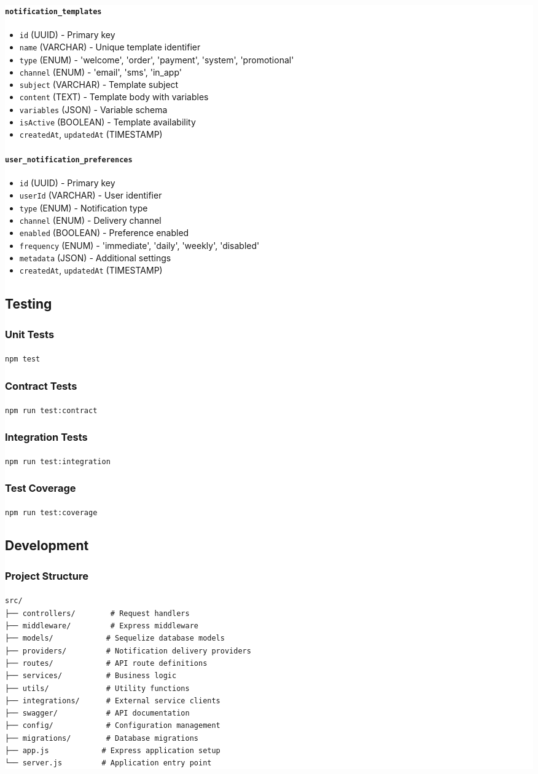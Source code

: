 #### `notification_templates`
- `id` (UUID) - Primary key
- `name` (VARCHAR) - Unique template identifier
- `type` (ENUM) - 'welcome', 'order', 'payment', 'system', 'promotional'
- `channel` (ENUM) - 'email', 'sms', 'in_app'
- `subject` (VARCHAR) - Template subject
- `content` (TEXT) - Template body with variables
- `variables` (JSON) - Variable schema
- `isActive` (BOOLEAN) - Template availability
- `createdAt`, `updatedAt` (TIMESTAMP)

#### `user_notification_preferences`
- `id` (UUID) - Primary key
- `userId` (VARCHAR) - User identifier
- `type` (ENUM) - Notification type
- `channel` (ENUM) - Delivery channel
- `enabled` (BOOLEAN) - Preference enabled
- `frequency` (ENUM) - 'immediate', 'daily', 'weekly', 'disabled'
- `metadata` (JSON) - Additional settings
- `createdAt`, `updatedAt` (TIMESTAMP)

## Testing

### Unit Tests
```bash
npm test
```

### Contract Tests
```bash
npm run test:contract
```

### Integration Tests
```bash
npm run test:integration
```

### Test Coverage
```bash
npm run test:coverage
```

## Development

### Project Structure
```
src/
├── controllers/        # Request handlers
├── middleware/         # Express middleware
├── models/            # Sequelize database models
├── providers/         # Notification delivery providers
├── routes/            # API route definitions
├── services/          # Business logic
├── utils/             # Utility functions
├── integrations/      # External service clients
├── swagger/           # API documentation
├── config/            # Configuration management
├── migrations/        # Database migrations
├── app.js            # Express application setup
└── server.js         # Application entry point

```
